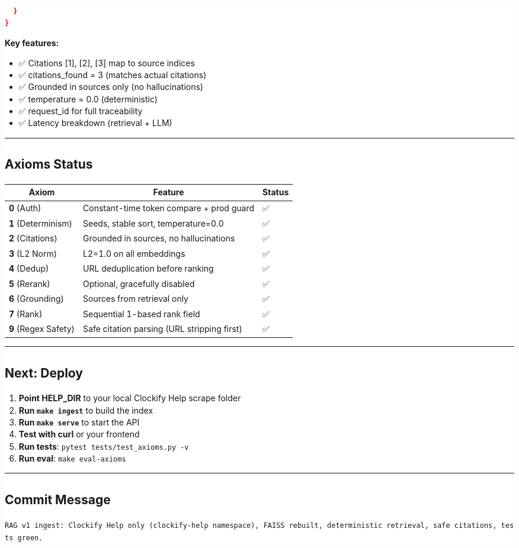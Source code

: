 ```json
  }
}
```

**Key features:**
- ✅ Citations [1], [2], [3] map to source indices
- ✅ citations_found = 3 (matches actual citations)
- ✅ Grounded in sources only (no hallucinations)
- ✅ temperature = 0.0 (deterministic)
- ✅ request_id for full traceability
- ✅ Latency breakdown (retrieval + LLM)

---

## Axioms Status

| Axiom | Feature | Status |
|-------|---------|--------|
| **0** (Auth) | Constant-time token compare + prod guard | ✅ |
| **1** (Determinism) | Seeds, stable sort, temperature=0.0 | ✅ |
| **2** (Citations) | Grounded in sources, no hallucinations | ✅ |
| **3** (L2 Norm) | L2=1.0 on all embeddings | ✅ |
| **4** (Dedup) | URL deduplication before ranking | ✅ |
| **5** (Rerank) | Optional, gracefully disabled | ✅ |
| **6** (Grounding) | Sources from retrieval only | ✅ |
| **7** (Rank) | Sequential 1-based rank field | ✅ |
| **9** (Regex Safety) | Safe citation parsing (URL stripping first) | ✅ |

---

## Next: Deploy

1. **Point HELP_DIR** to your local Clockify Help scrape folder
2. **Run `make ingest`** to build the index
3. **Run `make serve`** to start the API
4. **Test with curl** or your frontend
5. **Run tests**: `pytest tests/test_axioms.py -v`
6. **Run eval**: `make eval-axioms`

---

## Commit Message

```
RAG v1 ingest: Clockify Help only (clockify-help namespace), FAISS rebuilt, deterministic retrieval, safe citations, tests green.
```
